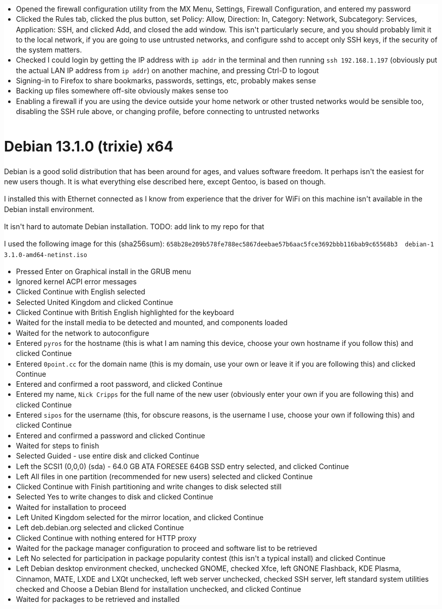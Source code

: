* Opened the firewall configuration utility from the MX Menu, Settings, Firewall Configuration, and entered my password
* Clicked the Rules tab, clicked the plus button, set Policy: Allow, Direction: In, Category: Network, Subcategory: Services, Application: SSH, and clicked Add, and closed the add window. This isn't particularly secure, and you should probably limit it to the local network, if you are going to use untrusted networks, and configure sshd to accept only SSH keys, if the security of the system matters.
* Checked I could login by getting the IP address with `ip addr` in the terminal and then running `ssh 192.168.1.197` (obviously put the actual LAN IP address from `ip addr`) on another machine, and pressing Ctrl-D to logout
* Signing-in to Firefox to share bookmarks, passwords, settings, etc, probably makes sense
* Backing up files somewhere off-site obviously makes sense too
* Enabling a firewall if you are using the device outside your home network or other trusted networks would be sensible too, disabling the SSH rule above, or changing profile, before connecting to untrusted networks

# Debian 13.1.0 (trixie) x64

Debian is a good solid distribution that has been around for ages, and values software freedom. It perhaps isn't the easiest for new users though. It is what everything else described here, except Gentoo, is based on though.

I installed this with Ethernet connected as I know from experience that the driver for WiFi on this machine isn't available in the Debian install environment.

It isn't hard to automate Debian installation. TODO: add link to my repo for that

I used the following image for this (sha256sum): `658b28e209b578fe788ec5867deebae57b6aac5fce3692bbb116bab9c65568b3  debian-13.1.0-amd64-netinst.iso`

* Pressed Enter on Graphical install in the GRUB menu
* Ignored kernel ACPI error messages
* Clicked Continue with English selected
* Selected United Kingdom and clicked Continue
* Clicked Continue with British English highlighted for the keyboard
* Waited for the install media to be detected and mounted, and components loaded
* Waited for the network to autoconfigure
* Entered `pyros` for the hostname (this is what I am naming this device, choose your own hostname if you follow this) and clicked Continue
* Entered `0point.cc` for the domain name (this is my domain, use your own or leave it if you are following this) and clicked Continue
* Entered and confirmed a root password, and clicked Continue
* Entered my name, `Nick Cripps` for the full name of the new user (obviously enter your own if you are following this) and clicked Continue
* Entered `sipos` for the username (this, for obscure reasons, is the username I use, choose your own if following this) and clicked Continue
* Entered and confirmed a password and clicked Continue
* Waited for steps to finish
* Selected Guided - use entire disk and clicked Continue
* Left the SCSI1 (0,0,0) (sda) - 64.0 GB ATA FORESEE 64GB SSD entry selected, and clicked Continue
* Left All files in one partition (recommended for new users) selected and clicked Continue
* Clicked Continue with Finish partitioning and write changes to disk selected still
* Selected Yes to write changes to disk and clicked Continue
* Waited for installation to proceed
* Left United Kingdom selected for the mirror location, and clicked Continue
* Left deb.debian.org selected and clicked Continue
* Clicked Continue with nothing entered for HTTP proxy
* Waited for the package manager configuration to proceed and software list to be retrieved
* Left No selected for participation in package popularity contest (this isn't a typical install) and clicked Continue
* Left Debian desktop environment checked, unchecked GNOME, checked Xfce, left GNONE Flashback, KDE Plasma, Cinnamon, MATE, LXDE and LXQt unchecked, left web server unchecked, checked SSH server, left standard system utilities checked and Choose a Debian Blend for installation unchecked, and clicked Continue
* Waited for packages to be retrieved and installed